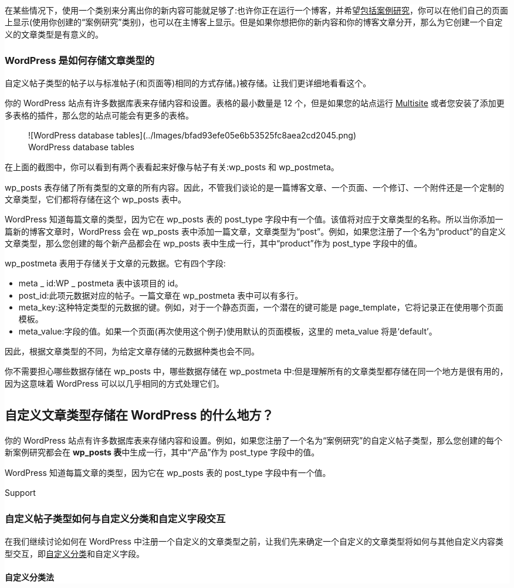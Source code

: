 在某些情况下，使用一个类别来分离出你的新内容可能就足够了:也许你正在运行一个博客，并希望[包括案例研究](https://kinsta.com/clients/)，你可以在他们自己的页面上显示(使用你创建的“案例研究”类别)，也可以在主博客上显示。但是如果你想把你的新内容和你的博客文章分开，那么为它创建一个自定义的文章类型是有意义的。

### WordPress 是如何存储文章类型的

自定义帖子类型的帖子以与标准帖子(和页面等)相同的方式存储。)被存储。让我们更详细地看看这个。

你的 WordPress 站点有许多数据库表来存储内容和设置。表格的最小数量是 12 个，但是如果您的站点运行 [Multisite](https://kinsta.com/blog/wordpress-multisite/) 或者您安装了添加更多表格的插件，那么您的站点可能会有更多的表格。

<figure id="attachment_49126" aria-describedby="caption-attachment-49126" style="width: 1024px" class="wp-caption alignnone">![WordPress database tables](../Images/bfad93efe05e6b53525fc8aea2cd2045.png)

<figcaption id="caption-attachment-49126" class="wp-caption-text">WordPress database tables</figcaption>

</figure>

在上面的截图中，你可以看到有两个表看起来好像与帖子有关:wp_posts 和 wp_postmeta。

wp_posts 表存储了所有类型的文章的所有内容。因此，不管我们谈论的是一篇博客文章、一个页面、一个修订、一个附件还是一个定制的文章类型，它们都将存储在这个 wp_posts 表中。

WordPress 知道每篇文章的类型，因为它在 wp_posts 表的 post_type 字段中有一个值。该值将对应于文章类型的名称。所以当你添加一篇新的博客文章时，WordPress 会在 wp_posts 表中添加一篇文章，文章类型为“post”。例如，如果您注册了一个名为“product”的自定义文章类型，那么您创建的每个新产品都会在 wp_posts 表中生成一行，其中“product”作为 post_type 字段中的值。

wp_postmeta 表用于存储关于文章的元数据。它有四个字段:

*   meta _ id:WP _ postmeta 表中该项目的 id。
*   post_id:此项元数据对应的帖子。一篇文章在 wp_postmeta 表中可以有多行。
*   meta_key:这种特定类型的元数据的键。例如，对于一个静态页面，一个潜在的键可能是 page_template，它将记录正在使用哪个页面模板。
*   meta_value:字段的值。如果一个页面(再次使用这个例子)使用默认的页面模板，这里的 meta_value 将是‘default’。

因此，根据文章类型的不同，为给定文章存储的元数据种类也会不同。

你不需要担心哪些数据存储在 wp_posts 中，哪些数据存储在 wp_postmeta 中:但是理解所有的文章类型都存储在同一个地方是很有用的，因为这意味着 WordPress 可以以几乎相同的方式处理它们。

<link rel="stylesheet" href="https://kinsta.com/wp-content/themes/kinsta/dist/patterns/featured-snippet.css?ver=264ec3d754b6bff57ae9">

## 自定义文章类型存储在 WordPress 的什么地方？

你的 WordPress 站点有许多数据库表来存储内容和设置。例如，如果您注册了一个名为“案例研究”的自定义帖子类型，那么您创建的每个新案例研究都会在 **wp_posts 表**中生成一行，其中“产品”作为 post_type 字段中的值。

WordPress 知道每篇文章的类型，因为它在 wp_posts 表的 post_type 字段中有一个值。

Support

### 自定义帖子类型如何与自定义分类和自定义字段交互

在我们继续讨论如何在 WordPress 中注册一个自定义的文章类型之前，让我们先来确定一个自定义的文章类型将如何与其他自定义内容类型交互，即[自定义分类](https://kinsta.com/knowledgebase/what-is-taxonomy/)和自定义字段。

#### 自定义分类法
